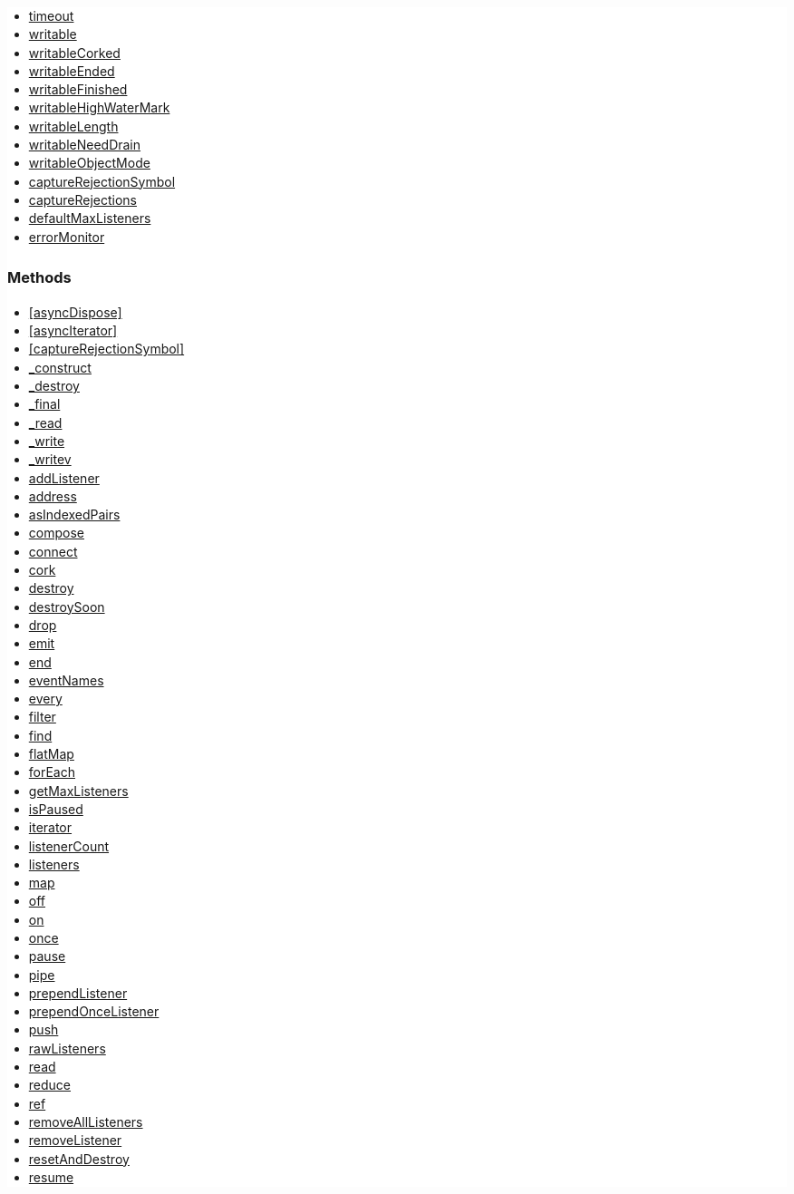 - [timeout](internal_.Socket.md#timeout)
- [writable](internal_.Socket.md#writable)
- [writableCorked](internal_.Socket.md#writablecorked)
- [writableEnded](internal_.Socket.md#writableended)
- [writableFinished](internal_.Socket.md#writablefinished)
- [writableHighWaterMark](internal_.Socket.md#writablehighwatermark)
- [writableLength](internal_.Socket.md#writablelength)
- [writableNeedDrain](internal_.Socket.md#writableneeddrain)
- [writableObjectMode](internal_.Socket.md#writableobjectmode)
- [captureRejectionSymbol](internal_.Socket.md#capturerejectionsymbol)
- [captureRejections](internal_.Socket.md#capturerejections)
- [defaultMaxListeners](internal_.Socket.md#defaultmaxlisteners)
- [errorMonitor](internal_.Socket.md#errormonitor)

### Methods

- [[asyncDispose]](internal_.Socket.md#[asyncdispose])
- [[asyncIterator]](internal_.Socket.md#[asynciterator])
- [[captureRejectionSymbol]](internal_.Socket.md#[capturerejectionsymbol])
- [\_construct](internal_.Socket.md#_construct)
- [\_destroy](internal_.Socket.md#_destroy)
- [\_final](internal_.Socket.md#_final)
- [\_read](internal_.Socket.md#_read)
- [\_write](internal_.Socket.md#_write)
- [\_writev](internal_.Socket.md#_writev)
- [addListener](internal_.Socket.md#addlistener)
- [address](internal_.Socket.md#address)
- [asIndexedPairs](internal_.Socket.md#asindexedpairs)
- [compose](internal_.Socket.md#compose)
- [connect](internal_.Socket.md#connect)
- [cork](internal_.Socket.md#cork)
- [destroy](internal_.Socket.md#destroy)
- [destroySoon](internal_.Socket.md#destroysoon)
- [drop](internal_.Socket.md#drop)
- [emit](internal_.Socket.md#emit)
- [end](internal_.Socket.md#end)
- [eventNames](internal_.Socket.md#eventnames)
- [every](internal_.Socket.md#every)
- [filter](internal_.Socket.md#filter)
- [find](internal_.Socket.md#find)
- [flatMap](internal_.Socket.md#flatmap)
- [forEach](internal_.Socket.md#foreach)
- [getMaxListeners](internal_.Socket.md#getmaxlisteners)
- [isPaused](internal_.Socket.md#ispaused)
- [iterator](internal_.Socket.md#iterator)
- [listenerCount](internal_.Socket.md#listenercount)
- [listeners](internal_.Socket.md#listeners)
- [map](internal_.Socket.md#map)
- [off](internal_.Socket.md#off)
- [on](internal_.Socket.md#on)
- [once](internal_.Socket.md#once)
- [pause](internal_.Socket.md#pause)
- [pipe](internal_.Socket.md#pipe)
- [prependListener](internal_.Socket.md#prependlistener)
- [prependOnceListener](internal_.Socket.md#prependoncelistener)
- [push](internal_.Socket.md#push)
- [rawListeners](internal_.Socket.md#rawlisteners)
- [read](internal_.Socket.md#read)
- [reduce](internal_.Socket.md#reduce)
- [ref](internal_.Socket.md#ref)
- [removeAllListeners](internal_.Socket.md#removealllisteners)
- [removeListener](internal_.Socket.md#removelistener)
- [resetAndDestroy](internal_.Socket.md#resetanddestroy)
- [resume](internal_.Socket.md#resume)